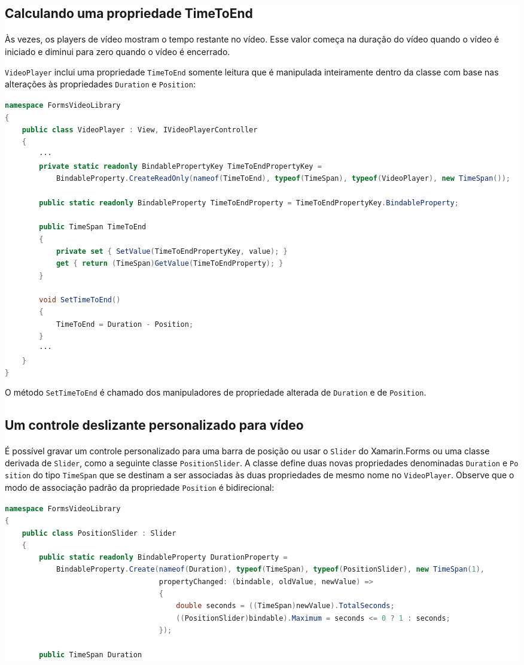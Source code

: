 ## <a name="calculating-a-timetoend-property"></a>Calculando uma propriedade TimeToEnd

Às vezes, os players de vídeo mostram o tempo restante no vídeo. Esse valor começa na duração do vídeo quando o vídeo é iniciado e diminui para zero quando o vídeo é encerrado.

`VideoPlayer` inclui uma propriedade `TimeToEnd` somente leitura que é manipulada inteiramente dentro da classe com base nas alterações às propriedades `Duration` e `Position`:

```csharp
namespace FormsVideoLibrary
{
    public class VideoPlayer : View, IVideoPlayerController
    {
        ···
        private static readonly BindablePropertyKey TimeToEndPropertyKey =
            BindableProperty.CreateReadOnly(nameof(TimeToEnd), typeof(TimeSpan), typeof(VideoPlayer), new TimeSpan());

        public static readonly BindableProperty TimeToEndProperty = TimeToEndPropertyKey.BindableProperty;

        public TimeSpan TimeToEnd
        {
            private set { SetValue(TimeToEndPropertyKey, value); }
            get { return (TimeSpan)GetValue(TimeToEndProperty); }
        }

        void SetTimeToEnd()
        {
            TimeToEnd = Duration - Position;
        }
        ···
    }
}
```

O método `SetTimeToEnd` é chamado dos manipuladores de propriedade alterada de `Duration` e de `Position`.

## <a name="a-custom-slider-for-video"></a>Um controle deslizante personalizado para vídeo

É possível gravar um controle personalizado para uma barra de posição ou usar o `Slider` do Xamarin.Forms ou uma classe derivada de `Slider`, como a seguinte classe `PositionSlider`. A classe define duas novas propriedades denominadas `Duration` e `Position` do tipo `TimeSpan` que se destinam a ser associadas às duas propriedades de mesmo nome no `VideoPlayer`. Observe que o modo de associação padrão da propriedade `Position` é bidirecional:

```csharp
namespace FormsVideoLibrary
{
    public class PositionSlider : Slider
    {
        public static readonly BindableProperty DurationProperty =
            BindableProperty.Create(nameof(Duration), typeof(TimeSpan), typeof(PositionSlider), new TimeSpan(1),
                                    propertyChanged: (bindable, oldValue, newValue) =>
                                    {
                                        double seconds = ((TimeSpan)newValue).TotalSeconds;
                                        ((PositionSlider)bindable).Maximum = seconds <= 0 ? 1 : seconds;
                                    });

        public TimeSpan Duration
```